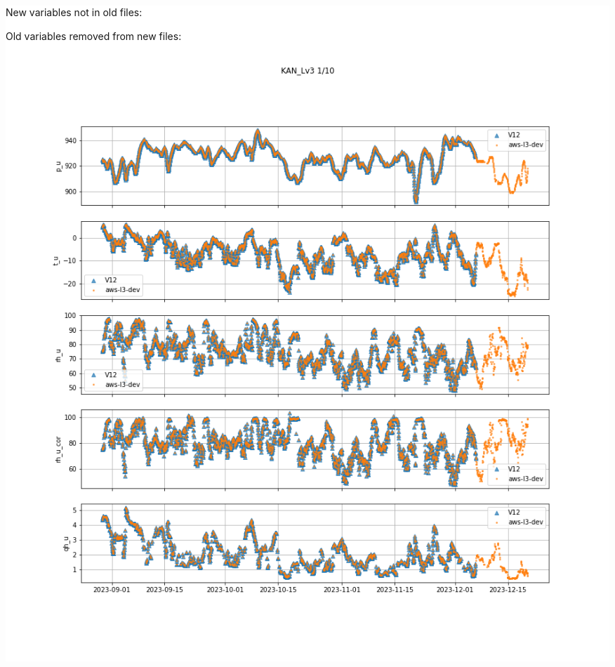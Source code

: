 New variables not in old files:


Old variables removed from new files:

 
![KAN_Lv3](../figures/new_dataverse_upload_aws-l3-dev/KAN_Lv3_0.png)